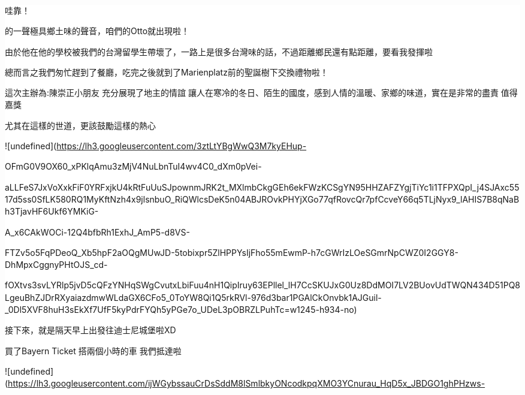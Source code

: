 
哇靠！

  

  

的一聲極具鄉土味的聲音，咱們的Otto就出現啦！

  

  

由於他在他的學校被我們的台灣留學生帶壞了，一路上是很多台灣味的話，不過距離鄉民還有點距離，要看我發揮啦

  

  

  

  

總而言之我們匆忙趕到了餐廳，吃完之後就到了Marienplatz前的聖誕樹下交換禮物啦！

  

  

這次主辦為:陳崇正小朋友 充分展現了地主的情誼 讓人在寒冷的冬日、陌生的國度，感到人情的溫暖、家鄉的味道，實在是非常的盡責 值得嘉獎

尤其在這樣的世道，更該鼓勵這樣的熱心

  

  

![undefined](https://lh3.googleusercontent.com/3ztLtYBgWwQ3M7kyEHup-

OFmG0V9OX60_xPKlqAmu3zMjV4NuLbnTuI4wv4C0_dXm0pVei-

aLLFeS7JxVoXxkFiF0YRFxjkU4kRtFuUuSJpownmJRK2t_MXlmbCkgGEh6ekFWzKCSgYN95HHZAFZYgjTiYc1i1TFPXQpI_j4SJAxc5517d5ss0SfLK580RQ1MyKftNzh4x9jlsnbuO_RiQWlcsDeK5n04ABJROvkPHYjXGo77qfRovcQr7pfCcveY66q5TLjNyx9_lAHIS7B8qNaBh3TjavHF6Ukf6YMKiG-

A_x6CAkWOCi-12Q4bfbRh1ExhJ_AmP5-d8VS-

FTZv5o5FqPDeoQ_Xb5hpF2aOQgMUwJD-5tobixpr5ZlHPPYsIjFho55mEwmP-h7cGWrIzLOeSGmrNpCWZ0I2GGY8-DhMpxCggnyPHtOJS_cd-

fOXtvs3svLYRlp5jvD5cQFzYNHqSWgCvutxLbiFuu4nH1QipIruy63EPllel_lH7CcSKUJxG0Uz8DdMOI7LV2BUovUdTWQN434D51PQ8LgeuBhZJDrRXyaiazdmwWLdaGX6CFo5_0ToYW8Qi1Q5rkRVl-976d3bar1PGAlCkOnvbk1AJGuil-_0Dl5XVF8huH3sEkXf7UfF5kyPdrFYQh5yPGe7o_UDeL3pOBRZLPuhTc=w1245-h934-no)


  

  

  

  

接下來，就是隔天早上出發往迪士尼城堡啦XD

  

  

買了Bayern Ticket 搭兩個小時的車 我們抵達啦

  

  

![undefined](https://lh3.googleusercontent.com/ijWGybssauCrDsSddM8lSmlbkyONcodkpqXMO3YCnurau_HqD5x_JBDGO1ghPHzws-
